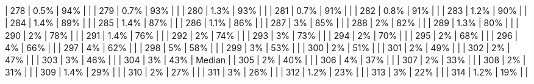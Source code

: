 | 278 | 0.5% | 94% |  |
| 279 | 0.7% | 93% |  |
| 280 | 1.3% | 93% |  |
| 281 | 0.7% | 91% |  |
| 282 | 0.8% | 91% |  |
| 283 | 1.2% | 90% |  |
| 284 | 1.4% | 89% |  |
| 285 | 1.4% | 87% |  |
| 286 | 1.1% | 86% |  |
| 287 | 3% | 85% |  |
| 288 | 2% | 82% |  |
| 289 | 1.3% | 80% |  |
| 290 | 2% | 78% |  |
| 291 | 1.4% | 76% |  |
| 292 | 2% | 74% |  |
| 293 | 3% | 73% |  |
| 294 | 2% | 70% |  |
| 295 | 2% | 68% |  |
| 296 | 4% | 66% |  |
| 297 | 4% | 62% |  |
| 298 | 5% | 58% |  |
| 299 | 3% | 53% |  |
| 300 | 2% | 51% |  |
| 301 | 2% | 49% |  |
| 302 | 2% | 47% |  |
| 303 | 3% | 46% |  |
| 304 | 3% | 43% | Median |
| 305 | 2% | 40% |  |
| 306 | 4% | 37% |  |
| 307 | 2% | 33% |  |
| 308 | 2% | 31% |  |
| 309 | 1.4% | 29% |  |
| 310 | 2% | 27% |  |
| 311 | 3% | 26% |  |
| 312 | 1.2% | 23% |  |
| 313 | 3% | 22% |  |
| 314 | 1.2% | 19% |  |